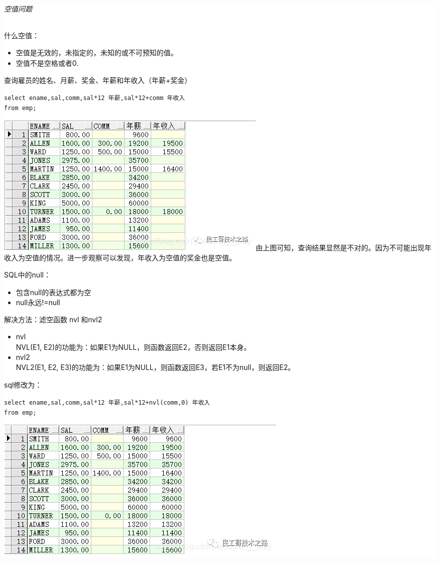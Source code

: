 ###### 空值问题

什么空值：

* 空值是无效的，未指定的，未知的或不可预知的值。
* 空值不是空格或者0.

查询雇员的姓名、月薪、奖金、年薪和年收入（年薪+奖金）

```
select ename,sal,comm,sal*12 年薪,sal*12+comm 年收入
from emp;
```

​![图片](assets/network-asset-640-20240106163355-oyvv8hw.png)由上图可知，查询结果显然是不对的。因为不可能出现年收入为空值的情况。进一步观察可以发现，年收入为空值的奖金也是空值。

SQL中的null：

* 包含null的表达式都为空
* null永远!=null

解决方法：滤空函数 nvl 和nvl2

* nvl  
  NVL(E1, E2)的功能为：如果E1为NULL，则函数返回E2，否则返回E1本身。
* nvl2  
  NVL2(E1, E2, E3)的功能为：如果E1为NULL，则函数返回E3，若E1不为null，则返回E2。

sql修改为：

```
select ename,sal,comm,sal*12 年薪,sal*12+nvl(comm,0) 年收入
from emp;
```

​![图片](assets/network-asset-640-20240106163355-b98bgd7.png)​
